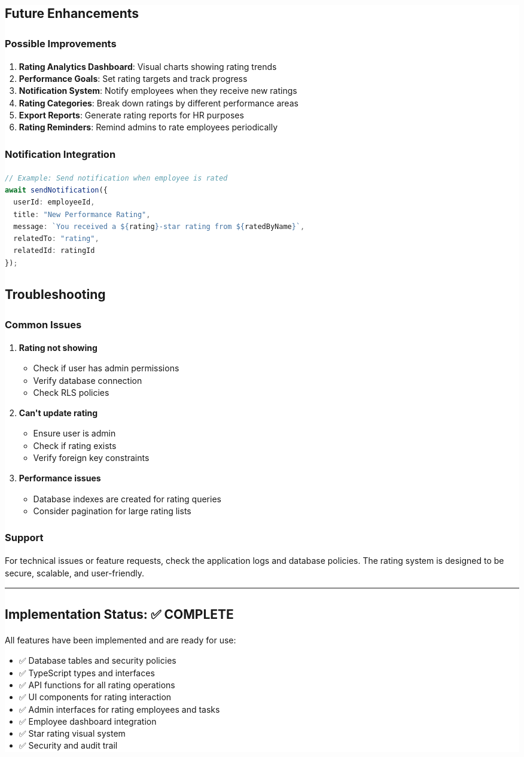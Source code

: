## Future Enhancements

### Possible Improvements
1. **Rating Analytics Dashboard**: Visual charts showing rating trends
2. **Performance Goals**: Set rating targets and track progress
3. **Notification System**: Notify employees when they receive new ratings
4. **Rating Categories**: Break down ratings by different performance areas
5. **Export Reports**: Generate rating reports for HR purposes
6. **Rating Reminders**: Remind admins to rate employees periodically

### Notification Integration
```typescript
// Example: Send notification when employee is rated
await sendNotification({
  userId: employeeId,
  title: "New Performance Rating",
  message: `You received a ${rating}-star rating from ${ratedByName}`,
  relatedTo: "rating",
  relatedId: ratingId
});
```

## Troubleshooting

### Common Issues

1. **Rating not showing**
   - Check if user has admin permissions
   - Verify database connection
   - Check RLS policies

2. **Can't update rating**
   - Ensure user is admin
   - Check if rating exists
   - Verify foreign key constraints

3. **Performance issues**
   - Database indexes are created for rating queries
   - Consider pagination for large rating lists

### Support
For technical issues or feature requests, check the application logs and database policies. The rating system is designed to be secure, scalable, and user-friendly.

---

## Implementation Status: ✅ COMPLETE

All features have been implemented and are ready for use:
- ✅ Database tables and security policies
- ✅ TypeScript types and interfaces
- ✅ API functions for all rating operations
- ✅ UI components for rating interaction
- ✅ Admin interfaces for rating employees and tasks
- ✅ Employee dashboard integration
- ✅ Star rating visual system
- ✅ Security and audit trail 